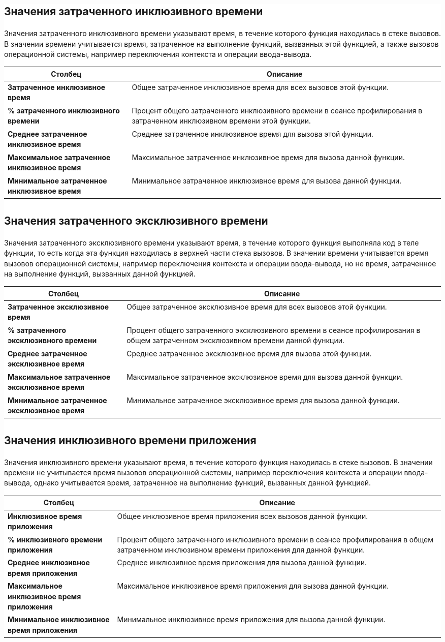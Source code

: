 ## <a name="elapsed-inclusive-values"></a>Значения затраченного инклюзивного времени
 Значения затраченного инклюзивного времени указывают время, в течение которого функция находилась в стеке вызовов. В значении времени учитывается время, затраченное на выполнение функций, вызванных этой функцией, а также вызовов операционной системы, например переключения контекста и операции ввода-вывода.

|Столбец|Описание|
|------------|-----------------|
|**Затраченное инклюзивное время**|Общее затраченное инклюзивное время для всех вызовов этой функции.|
|**% затраченного инклюзивного времени**|Процент общего затраченного инклюзивного времени в сеансе профилирования в затраченном инклюзивном времени этой функции.|
|**Среднее затраченное инклюзивное время**|Среднее затраченное инклюзивное время для вызова этой функции.|
|**Максимальное затраченное инклюзивное время**|Максимальное затраченное инклюзивное время для вызова данной функции.|
|**Минимальное затраченное инклюзивное время**|Минимальное затраченное инклюзивное время для вызова данной функции.|

## <a name="elapsed-exclusive-values"></a>Значения затраченного эксклюзивного времени
 Значения затраченного эксклюзивного времени указывают время, в течение которого функция выполняла код в теле функции, то есть когда эта функция находилась в верхней части стека вызовов. В значении времени учитывается время вызовов операционной системы, например переключения контекста и операции ввода-вывода, но не время, затраченное на выполнение функций, вызванных данной функцией.

|Столбец|Описание|
|------------|-----------------|
|**Затраченное эксклюзивное время**|Общее затраченное эксклюзивное время для всех вызовов этой функции.|
|**% затраченного эксклюзивного времени**|Процент общего затраченного эксклюзивного времени в сеансе профилирования в общем затраченном эксклюзивном времени данной функции.|
|**Среднее затраченное эксклюзивное время**|Среднее затраченное эксклюзивное время для вызова этой функции.|
|**Максимальное затраченное эксклюзивное время**|Максимальное затраченное эксклюзивное время для вызова данной функции.|
|**Минимальное затраченное эксклюзивное время**|Минимальное затраченное эксклюзивное время для вызова данной функции.|

## <a name="application-inclusive-values"></a>Значения инклюзивного времени приложения
 Значения инклюзивного времени указывают время, в течение которого функция находилась в стеке вызовов. В значении времени не учитывается время вызовов операционной системы, например переключения контекста и операции ввода-вывода, однако учитывается время, затраченное на выполнение функций, вызванных данной функцией.

|Столбец|Описание|
|------------|-----------------|
|**Инклюзивное время приложения**|Общее инклюзивное время приложения всех вызовов данной функции.|
|**% инклюзивного времени приложения**|Процент общего затраченного инклюзивного времени в сеансе профилирования в общем затраченном инклюзивном времени приложения для данной функции.|
|**Среднее инклюзивное время приложения**|Среднее инклюзивное время приложения для вызова данной функции.|
|**Максимальное инклюзивное время приложения**|Максимальное инклюзивное время приложения для вызова данной функции.|
|**Минимальное инклюзивное время приложения**|Минимальное инклюзивное время приложения для вызова данной функции.|

